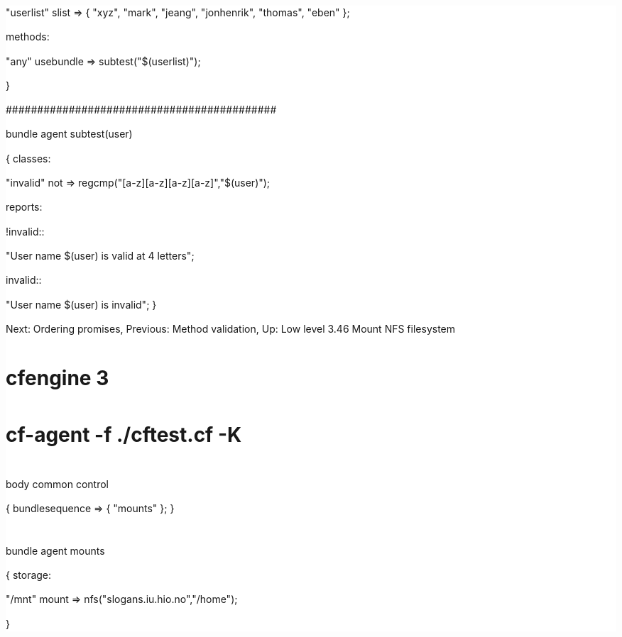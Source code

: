  "userlist" slist => { "xyz", "mark", "jeang", "jonhenrik", "thomas", "eben" };

methods:

 "any" usebundle => subtest("$(userlist)");

}

###########################################


bundle agent subtest(user)

{
classes:

  "invalid" not => regcmp("[a-z][a-z][a-z][a-z]","$(user)");

reports:

 !invalid::

  "User name $(user) is valid at 4 letters";

 invalid::

  "User name $(user) is invalid";
}

Next: Ordering promises, Previous: Method validation, Up: Low level
3.46 Mount NFS filesystem


#

# cfengine 3

#

# cf-agent -f ./cftest.cf -K

#


body common control

{
bundlesequence => { "mounts" };
}

#


bundle agent mounts

{
storage:

  "/mnt" mount  => nfs("slogans.iu.hio.no","/home");

}

